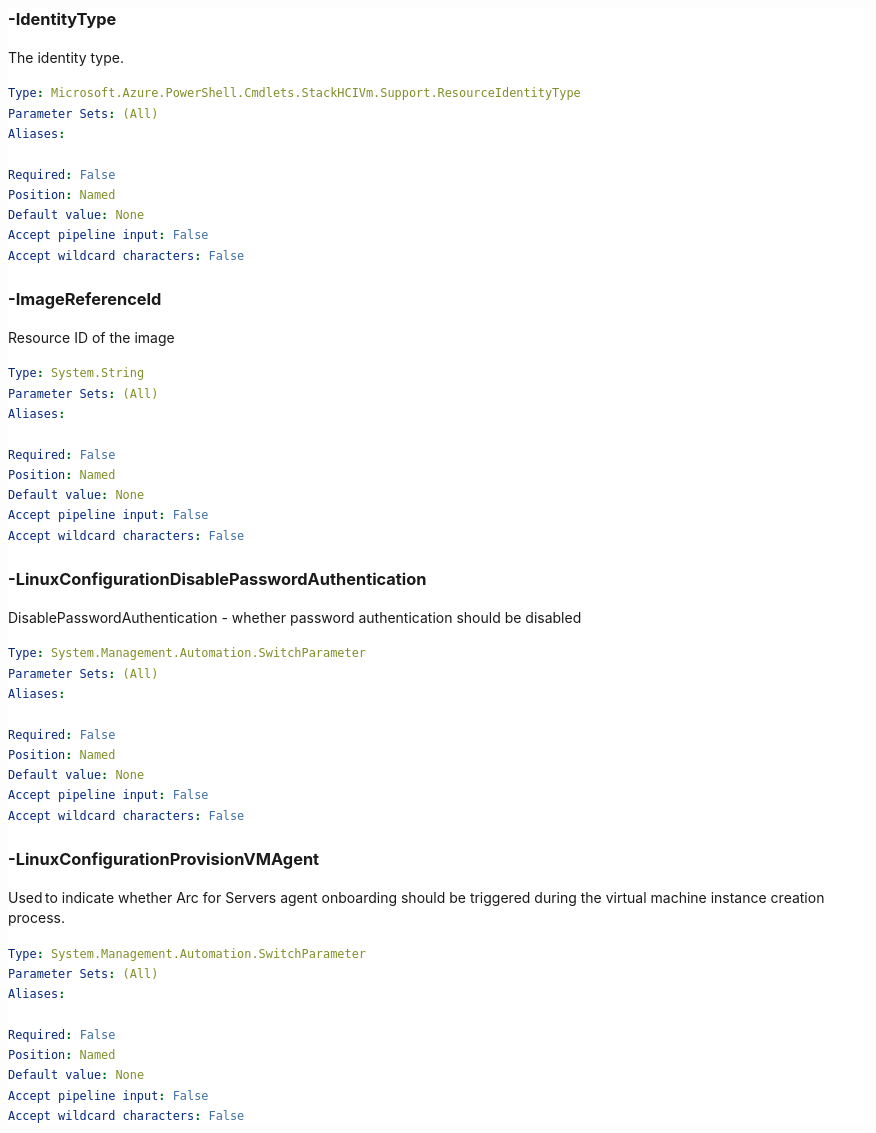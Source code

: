 ### -IdentityType
The identity type.

```yaml
Type: Microsoft.Azure.PowerShell.Cmdlets.StackHCIVm.Support.ResourceIdentityType
Parameter Sets: (All)
Aliases:

Required: False
Position: Named
Default value: None
Accept pipeline input: False
Accept wildcard characters: False
```

### -ImageReferenceId
Resource ID of the image

```yaml
Type: System.String
Parameter Sets: (All)
Aliases:

Required: False
Position: Named
Default value: None
Accept pipeline input: False
Accept wildcard characters: False
```

### -LinuxConfigurationDisablePasswordAuthentication
DisablePasswordAuthentication - whether password authentication should be disabled

```yaml
Type: System.Management.Automation.SwitchParameter
Parameter Sets: (All)
Aliases:

Required: False
Position: Named
Default value: None
Accept pipeline input: False
Accept wildcard characters: False
```

### -LinuxConfigurationProvisionVMAgent
Used to indicate whether Arc for Servers agent onboarding should be triggered during the virtual machine instance creation process.

```yaml
Type: System.Management.Automation.SwitchParameter
Parameter Sets: (All)
Aliases:

Required: False
Position: Named
Default value: None
Accept pipeline input: False
Accept wildcard characters: False
```
